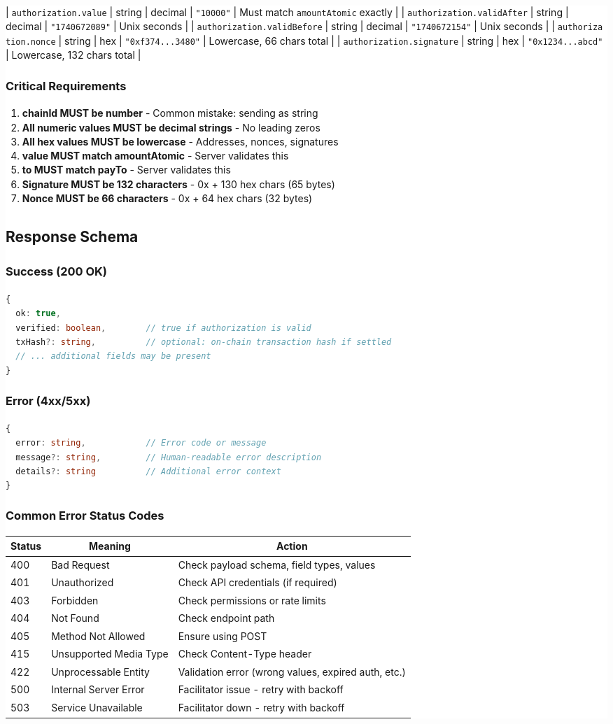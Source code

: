 | `authorization.value` | string | decimal | `"10000"` | Must match `amountAtomic` exactly |
| `authorization.validAfter` | string | decimal | `"1740672089"` | Unix seconds |
| `authorization.validBefore` | string | decimal | `"1740672154"` | Unix seconds |
| `authorization.nonce` | string | hex | `"0xf374...3480"` | Lowercase, 66 chars total |
| `authorization.signature` | string | hex | `"0x1234...abcd"` | Lowercase, 132 chars total |

### Critical Requirements

1. **chainId MUST be number** - Common mistake: sending as string
2. **All numeric values MUST be decimal strings** - No leading zeros
3. **All hex values MUST be lowercase** - Addresses, nonces, signatures
4. **value MUST match amountAtomic** - Server validates this
5. **to MUST match payTo** - Server validates this
6. **Signature MUST be 132 characters** - 0x + 130 hex chars (65 bytes)
7. **Nonce MUST be 66 characters** - 0x + 64 hex chars (32 bytes)

## Response Schema

### Success (200 OK)

```typescript
{
  ok: true,
  verified: boolean,        // true if authorization is valid
  txHash?: string,          // optional: on-chain transaction hash if settled
  // ... additional fields may be present
}
```

### Error (4xx/5xx)

```typescript
{
  error: string,            // Error code or message
  message?: string,         // Human-readable error description
  details?: string          // Additional error context
}
```

### Common Error Status Codes

| Status | Meaning | Action |
|--------|---------|--------|
| 400 | Bad Request | Check payload schema, field types, values |
| 401 | Unauthorized | Check API credentials (if required) |
| 403 | Forbidden | Check permissions or rate limits |
| 404 | Not Found | Check endpoint path |
| 405 | Method Not Allowed | Ensure using POST |
| 415 | Unsupported Media Type | Check Content-Type header |
| 422 | Unprocessable Entity | Validation error (wrong values, expired auth, etc.) |
| 500 | Internal Server Error | Facilitator issue - retry with backoff |
| 503 | Service Unavailable | Facilitator down - retry with backoff |
